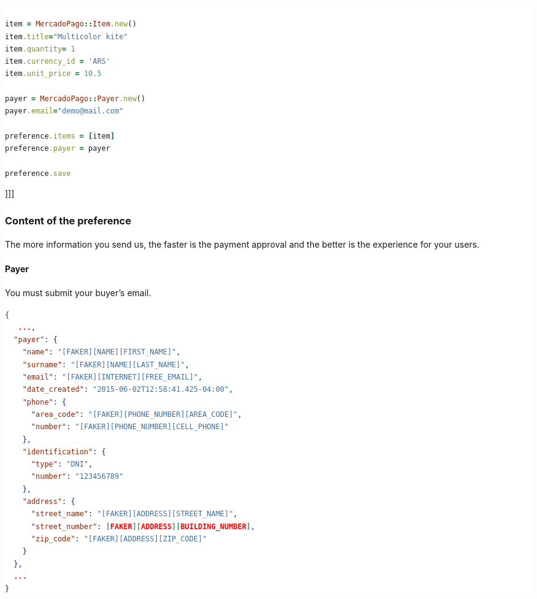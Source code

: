 ```ruby

item = MercadoPago::Item.new()
item.title="Multicolor kite"
item.quantity= 1
item.currency_id = 'ARS'
item.unit_price = 10.5

payer = MercadoPago::Payer.new()
payer.email="demo@mail.com"

preference.items = [item]
preference.payer = payer

preference.save
```
]]]

### Content of the preference

The more information you send us, the faster is the payment approval and the better is the experience for your users.

#### Payer

You must submit your buyer’s email.

```json
{
   ...,
  "payer": {
    "name": "[FAKER][NAME][FIRST_NAME]",
    "surname": "[FAKER][NAME][LAST_NAME]",
    "email": "[FAKER][INTERNET][FREE_EMAIL]",
    "date_created": "2015-06-02T12:58:41.425-04:00",
    "phone": {
      "area_code": "[FAKER][PHONE_NUMBER][AREA_CODE]",
      "number": "[FAKER][PHONE_NUMBER][CELL_PHONE]"
    },
    "identification": {
      "type": "DNI",
      "number": "123456789"
    },
    "address": {
      "street_name": "[FAKER][ADDRESS][STREET_NAME]",
      "street_number": [FAKER][ADDRESS][BUILDING_NUMBER],
      "zip_code": "[FAKER][ADDRESS][ZIP_CODE]"
    }
  },
  ...
}
```
